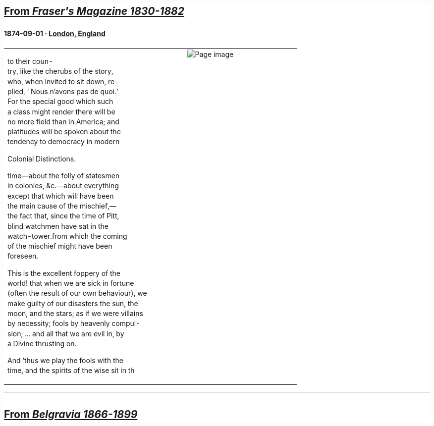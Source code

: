 ## [From _Fraser's Magazine 1830-1882_](https://archive.org/details/sim_frasers-magazine_1874-09_10_57/page/n52/mode/1up?view=theater)

#### 1874-09-01 &middot; [London, England](http://dbpedia.org/resource/London)

<table style="width: 100%;"><tr><td style="width: 50%">

 to their coun-  
try, like the cherubs of the story,  
who, when invited to sit down, re-  
plied, ‘ Nous n’avons pas de quoi.’  
For the special good which such  
a class might render there will be  
no more field than in America; and  
platitudes will be spoken about the  
tendency to democracy in modern  
  
  
  
Colonial Distinctions.  
  
time—about the folly of statesmen  
in colonies, &amp;c.—about everything  
except that which will have been  
the main cause of the mischief,—  
the fact that, since the time of Pitt,  
blind watchmen have sat in the  
watch-tower.from which the coming  
of the mischief might have been  
foreseen.  
  
This is the excellent foppery of the  
world! that when we are sick in fortune  
(often the result of our own behaviour), we  
make guilty of our disasters the sun, the  
moon, and the stars; as if we were villains  
by necessity; fools by heavenly compul-  
sion; ... and all that we are evil in, by  
a Divine thrusting on.  
  
And ‘thus we play the fools with the  
time, and the spirits of the wise sit in th
</td><td style="width: 50%; max-height: 75%; margin: auto; display: block;">
<img alt="Page image" src="https://iiif.archive.org/image/iiif/2/sim_frasers-magazine_1874-09_10_57%2Fsim_frasers-magazine_1874-09_10_57_jp2.zip%2Fsim_frasers-magazine_1874-09_10_57_jp2%2Fsim_frasers-magazine_1874-09_10_57_0052.jp2/pct:44.625246548323474,76.3157894736842,35.8974358974359,13.555691554467565/600,/0/default.jpg"/>
</td>
</tr></table>

---

## [From _Belgravia 1866-1899_](https://archive.org/details/sim_belgravia_1876-12_31/page/n16/mode/1up?view=theater)
